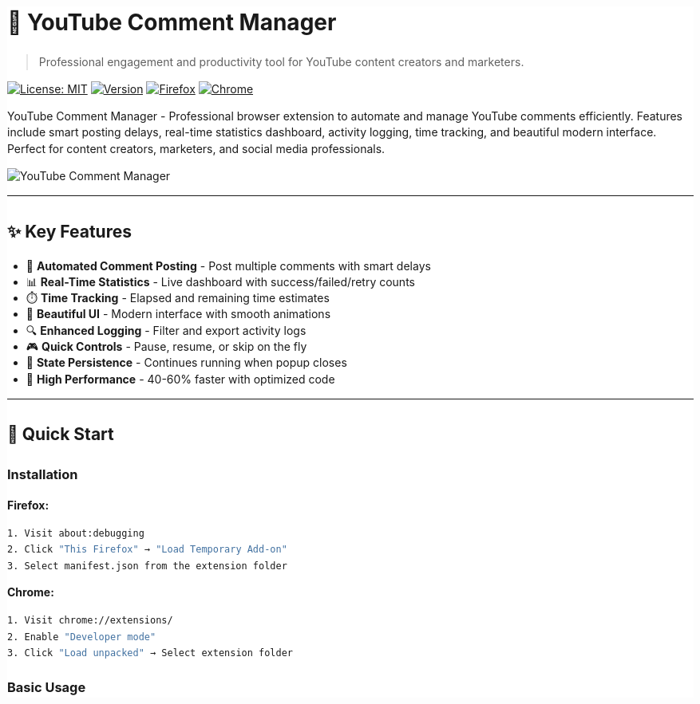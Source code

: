 # 🎯 YouTube Comment Manager

> Professional engagement and productivity tool for YouTube content creators and marketers.

[![License: MIT](https://img.shields.io/badge/License-MIT-blue.svg)](LICENSE)
[![Version](https://img.shields.io/badge/version-3.0.0-green.svg)](docs/CHANGELOG.md)
[![Firefox](https://img.shields.io/badge/Firefox-109.0+-orange.svg)](https://www.mozilla.org/firefox/)
[![Chrome](https://img.shields.io/badge/Chrome-Latest-red.svg)](https://www.google.com/chrome/)

YouTube Comment Manager - Professional browser extension to automate and manage YouTube comments efficiently. Features include smart posting delays, real-time statistics dashboard, activity logging, time tracking, and beautiful modern interface. Perfect for content creators, marketers, and social media professionals. 

![YouTube Comment Manager](https://github.com/HaseebKaloya/youtube-comment-manager)

---

## ✨ Key Features

- 🤖 **Automated Comment Posting** - Post multiple comments with smart delays
- 📊 **Real-Time Statistics** - Live dashboard with success/failed/retry counts
- ⏱️ **Time Tracking** - Elapsed and remaining time estimates
- 🎨 **Beautiful UI** - Modern interface with smooth animations
- 🔍 **Enhanced Logging** - Filter and export activity logs
- 🎮 **Quick Controls** - Pause, resume, or skip on the fly
- 💾 **State Persistence** - Continues running when popup closes
- 🚀 **High Performance** - 40-60% faster with optimized code

---

## 🚀 Quick Start

### Installation

**Firefox:**
```bash
1. Visit about:debugging
2. Click "This Firefox" → "Load Temporary Add-on"
3. Select manifest.json from the extension folder
```

**Chrome:**
```bash
1. Visit chrome://extensions/
2. Enable "Developer mode"
3. Click "Load unpacked" → Select extension folder
```

### Basic Usage
